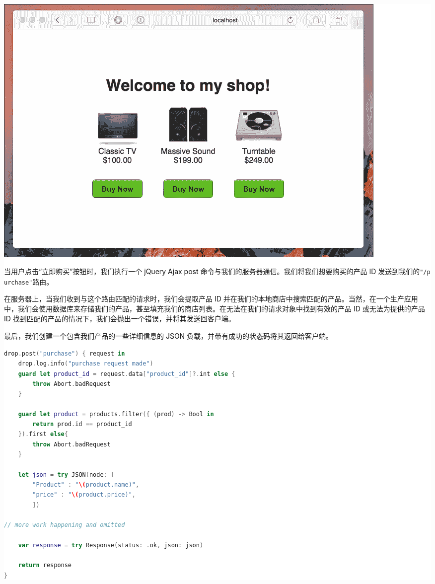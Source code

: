 ![定义我们的商店视图](img/image_10_002.jpg)

当用户点击“立即购买”按钮时，我们执行一个 jQuery Ajax post 命令与我们的服务器通信。我们将我们想要购买的产品 ID 发送到我们的`"/purchase"`路由。

在服务器上，当我们收到与这个路由匹配的请求时，我们会提取产品 ID 并在我们的本地商店中搜索匹配的产品。当然，在一个生产应用中，我们会使用数据库来存储我们的产品，甚至填充我们的商店列表。在无法在我们的请求对象中找到有效的产品 ID 或无法为提供的产品 ID 找到匹配的产品的情况下，我们会抛出一个错误，并将其发送回客户端。

最后，我们创建一个包含我们产品的一些详细信息的 JSON 负载，并带有成功的状态码将其返回给客户端。

```swift
drop.post("purchase") { request in 
    drop.log.info("purchase request made") 
    guard let product_id = request.data["product_id"]?.int else { 
        throw Abort.badRequest 
    } 

    guard let product = products.filter({ (prod) -> Bool in 
        return prod.id == product_id 
    }).first else{ 
        throw Abort.badRequest 
    } 

    let json = try JSON(node: [ 
        "Product" : "\(product.name)", 
        "price" : "\(product.price)", 
        ]) 

// more work happening and omitted  

    var response = try Response(status: .ok, json: json) 

    return response 
} 

```
